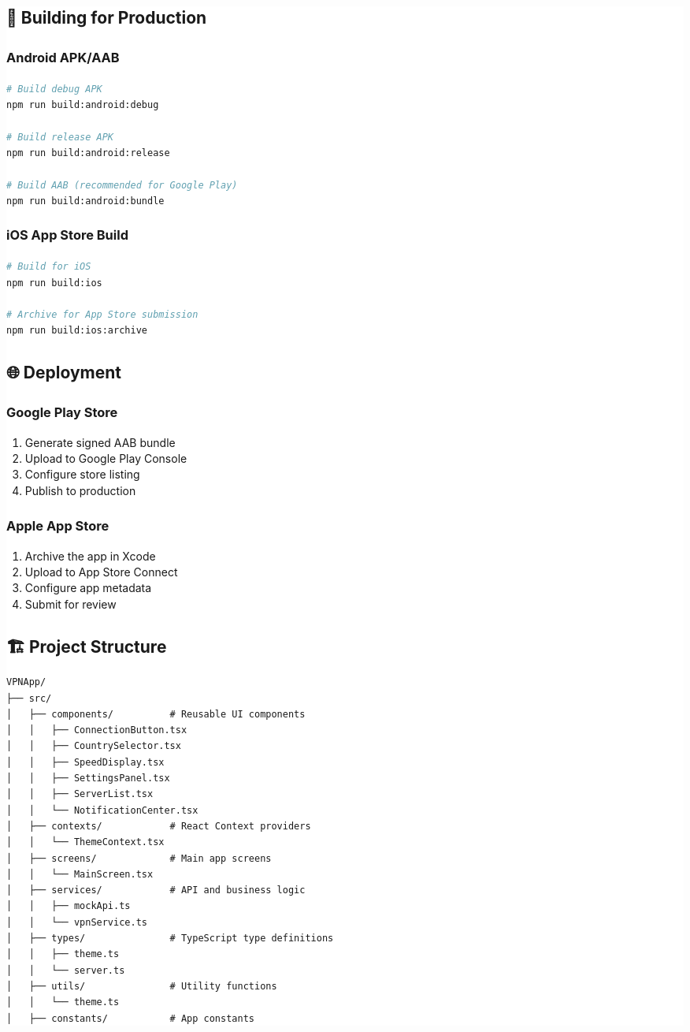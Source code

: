 ## 📱 Building for Production

### Android APK/AAB
```bash
# Build debug APK
npm run build:android:debug

# Build release APK
npm run build:android:release

# Build AAB (recommended for Google Play)
npm run build:android:bundle
```

### iOS App Store Build
```bash
# Build for iOS
npm run build:ios

# Archive for App Store submission
npm run build:ios:archive
```

## 🌐 Deployment

### Google Play Store
1. Generate signed AAB bundle
2. Upload to Google Play Console
3. Configure store listing
4. Publish to production

### Apple App Store
1. Archive the app in Xcode
2. Upload to App Store Connect
3. Configure app metadata
4. Submit for review

## 🏗️ Project Structure

```
VPNApp/
├── src/
│   ├── components/          # Reusable UI components
│   │   ├── ConnectionButton.tsx
│   │   ├── CountrySelector.tsx
│   │   ├── SpeedDisplay.tsx
│   │   ├── SettingsPanel.tsx
│   │   ├── ServerList.tsx
│   │   └── NotificationCenter.tsx
│   ├── contexts/            # React Context providers
│   │   └── ThemeContext.tsx
│   ├── screens/             # Main app screens
│   │   └── MainScreen.tsx
│   ├── services/            # API and business logic
│   │   ├── mockApi.ts
│   │   └── vpnService.ts
│   ├── types/               # TypeScript type definitions
│   │   ├── theme.ts
│   │   └── server.ts
│   ├── utils/               # Utility functions
│   │   └── theme.ts
│   ├── constants/           # App constants
```